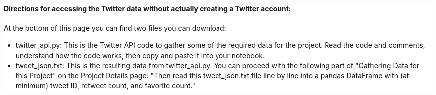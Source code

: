 #### Directions for accessing the Twitter data without actually creating a Twitter account:
At the bottom of this page you can find two files you can download:

- twitter_api.py: This is the Twitter API code to gather some of the required data for the project. Read the code and comments, understand how the code works, then copy and paste it into your notebook.
- tweet_json.txt: This is the resulting data from twitter_api.py. You can proceed with the following part of "Gathering Data for this Project" on the Project Details page: "Then read this tweet_json.txt file line by line into a pandas DataFrame with (at minimum) tweet ID, retweet count, and favorite count."
